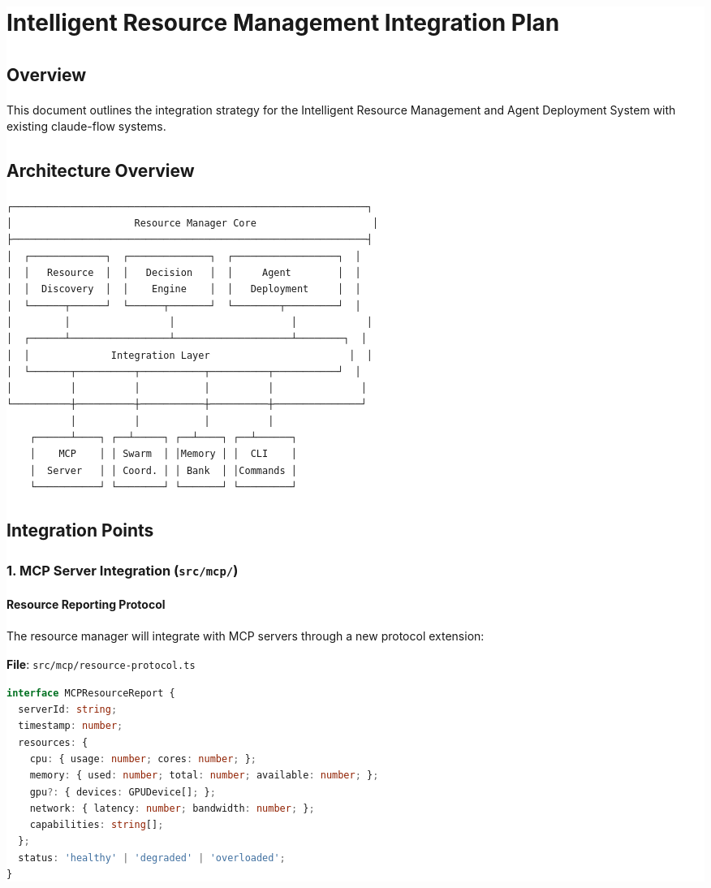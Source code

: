 # Intelligent Resource Management Integration Plan

## Overview
This document outlines the integration strategy for the Intelligent Resource Management and Agent Deployment System with existing claude-flow systems.

## Architecture Overview

```
┌─────────────────────────────────────────────────────────────┐
│                     Resource Manager Core                    │
├─────────────────────────────────────────────────────────────┤
│  ┌─────────────┐  ┌──────────────┐  ┌──────────────────┐  │
│  │   Resource  │  │   Decision   │  │     Agent        │  │
│  │  Discovery  │  │    Engine    │  │   Deployment     │  │
│  └──────┬──────┘  └──────┬───────┘  └────────┬─────────┘  │
│         │                 │                    │            │
│  ┌──────┴─────────────────┴────────────────────┴────────┐  │
│  │              Integration Layer                        │  │
│  └───────┬──────────┬───────────┬──────────┬───────────┘  │
│          │          │           │          │               │
└──────────┼──────────┼───────────┼──────────┼───────────────┘
           │          │           │          │
    ┌──────┴────┐ ┌──┴─────┐ ┌──┴────┐ ┌──┴──────┐
    │    MCP    │ │ Swarm  │ │Memory │ │  CLI    │
    │  Server   │ │ Coord. │ │ Bank  │ │Commands │
    └───────────┘ └────────┘ └───────┘ └─────────┘
```

## Integration Points

### 1. MCP Server Integration (`src/mcp/`)

#### Resource Reporting Protocol
The resource manager will integrate with MCP servers through a new protocol extension:

**File**: `src/mcp/resource-protocol.ts`
```typescript
interface MCPResourceReport {
  serverId: string;
  timestamp: number;
  resources: {
    cpu: { usage: number; cores: number; };
    memory: { used: number; total: number; available: number; };
    gpu?: { devices: GPUDevice[]; };
    network: { latency: number; bandwidth: number; };
    capabilities: string[];
  };
  status: 'healthy' | 'degraded' | 'overloaded';
}
```
